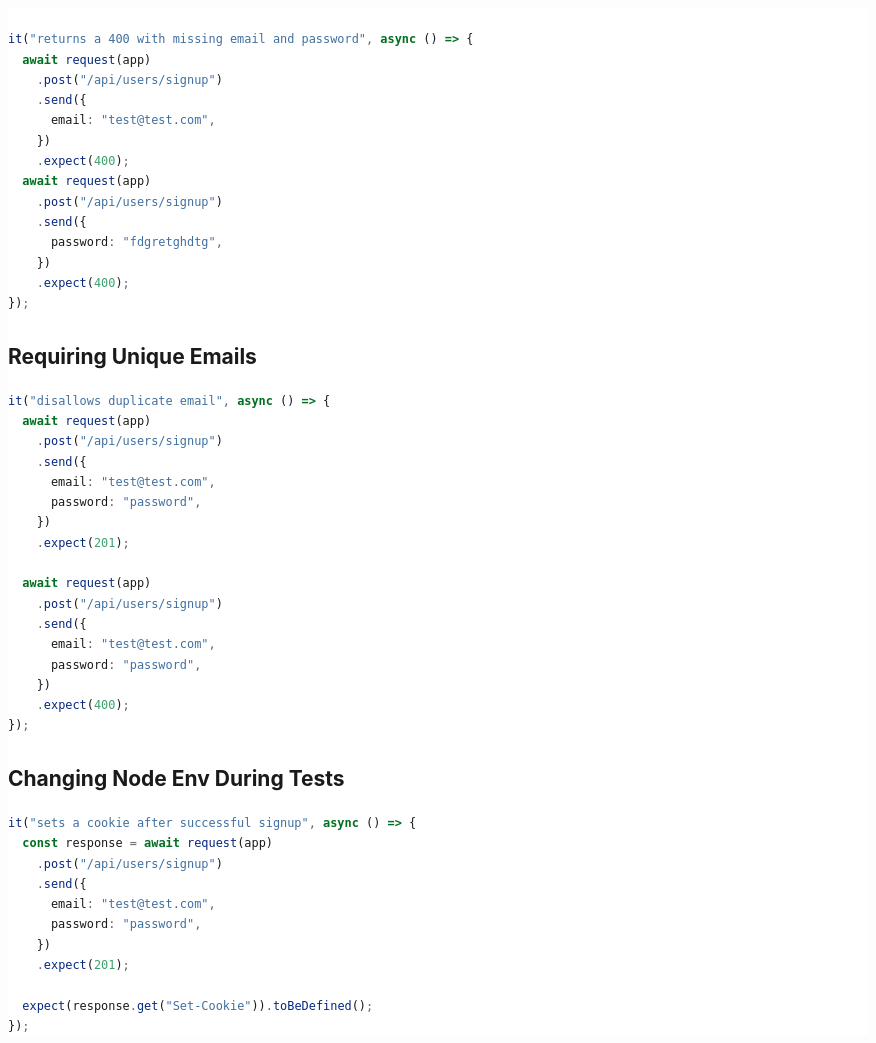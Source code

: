 ```ts

it("returns a 400 with missing email and password", async () => {
  await request(app)
    .post("/api/users/signup")
    .send({
      email: "test@test.com",
    })
    .expect(400);
  await request(app)
    .post("/api/users/signup")
    .send({
      password: "fdgretghdtg",
    })
    .expect(400);
});
```

## Requiring Unique Emails

```ts
it("disallows duplicate email", async () => {
  await request(app)
    .post("/api/users/signup")
    .send({
      email: "test@test.com",
      password: "password",
    })
    .expect(201);

  await request(app)
    .post("/api/users/signup")
    .send({
      email: "test@test.com",
      password: "password",
    })
    .expect(400);
});
```

## Changing Node Env During Tests

```ts
it("sets a cookie after successful signup", async () => {
  const response = await request(app)
    .post("/api/users/signup")
    .send({
      email: "test@test.com",
      password: "password",
    })
    .expect(201);

  expect(response.get("Set-Cookie")).toBeDefined();
});
```
